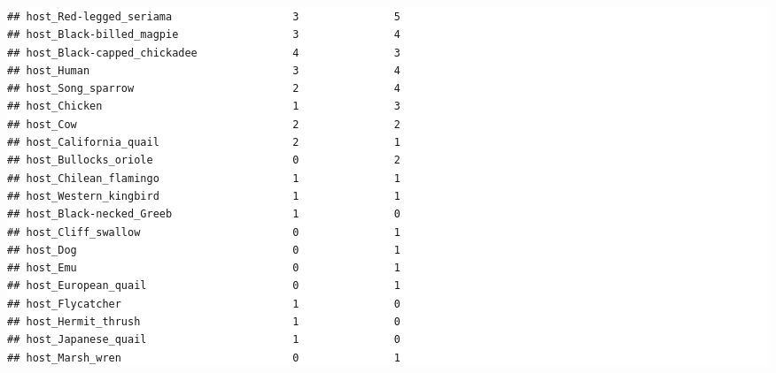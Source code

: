     ## host_Red-legged_seriama                   3               5
    ## host_Black-billed_magpie                  3               4
    ## host_Black-capped_chickadee               4               3
    ## host_Human                                3               4
    ## host_Song_sparrow                         2               4
    ## host_Chicken                              1               3
    ## host_Cow                                  2               2
    ## host_California_quail                     2               1
    ## host_Bullocks_oriole                      0               2
    ## host_Chilean_flamingo                     1               1
    ## host_Western_kingbird                     1               1
    ## host_Black-necked_Greeb                   1               0
    ## host_Cliff_swallow                        0               1
    ## host_Dog                                  0               1
    ## host_Emu                                  0               1
    ## host_European_quail                       0               1
    ## host_Flycatcher                           1               0
    ## host_Hermit_thrush                        1               0
    ## host_Japanese_quail                       1               0
    ## host_Marsh_wren                           0               1